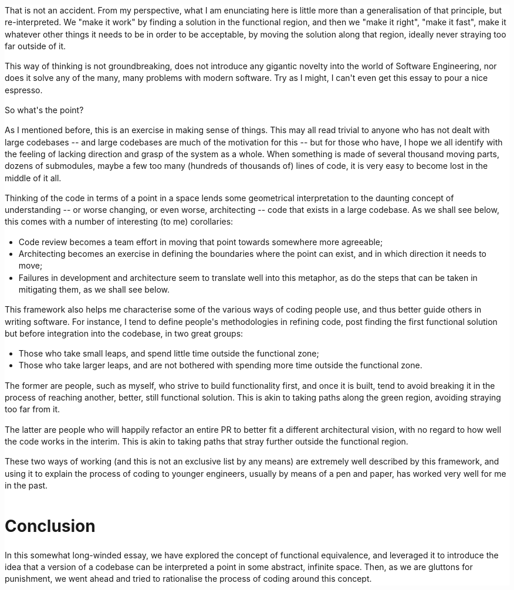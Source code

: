 That is not an accident. From my perspective, what I am enunciating here is little more than a generalisation of that principle, but re-interpreted. We "make it work" by finding a solution in the functional region, and then we "make it right", "make it fast", make it whatever other things it needs to be in order to be acceptable, by moving the solution along that region, ideally never straying too far outside of it.

This way of thinking is not groundbreaking, does not introduce any gigantic novelty into the world of Software Engineering, nor does it solve any of the many, many problems with modern software. Try as I might, I can't even get this essay to pour a nice espresso.

So what's the point?

As I mentioned before, this is an exercise in making sense of things. This may all read trivial to anyone who has not dealt with large codebases -- and large codebases are much of the motivation for this -- but for those who have, I hope we all identify with the feeling of lacking direction and grasp of the system as a whole. When something is made of several thousand moving parts, dozens of submodules, maybe a few too many (hundreds of thousands of) lines of code, it is very easy to become lost in the middle of it all.

Thinking of the code in terms of a point in a space lends some geometrical interpretation to the daunting concept of understanding -- or worse changing, or even worse, architecting -- code that exists in a large codebase. As we shall see below, this comes with a number of interesting (to me) corollaries:

* Code review becomes a team effort in moving that point towards somewhere more agreeable;
* Architecting becomes an exercise in defining the boundaries where the point can exist, and in which direction it needs to move;
* Failures in development and architecture seem to translate well into this metaphor, as do the steps that can be taken in mitigating them, as we shall see below.

This framework also helps me characterise some of the various ways of coding people use, and thus better guide others in writing software. For instance, I tend to define people's methodologies in refining code, post finding the first functional solution but before integration into the codebase, in two great groups:

* Those who take small leaps, and spend little time outside the functional zone;
* Those who take larger leaps, and are not bothered with spending more time outside the functional zone.

The former are people, such as myself, who strive to build functionality first, and once it is built, tend to avoid breaking it in the process of reaching another, better, still functional solution. This is akin to taking paths along the green region, avoiding straying too far from it.

The latter are people who will happily refactor an entire PR to better fit a different architectural vision, with no regard to how well the code works in the interim. This is akin to taking paths that stray further outside the functional region.

These two ways of working (and this is not an exclusive list by any means) are extremely well described by this framework, and using it to explain the process of coding to younger engineers, usually by means of a pen and paper, has worked very well for me in the past.

# Conclusion

In this somewhat long-winded essay, we have explored the concept of functional equivalence, and leveraged it to introduce the idea that a version of a codebase can be interpreted a point in some abstract, infinite space. Then, as we are gluttons for punishment, we went ahead and tried to rationalise the process of coding around this concept.
